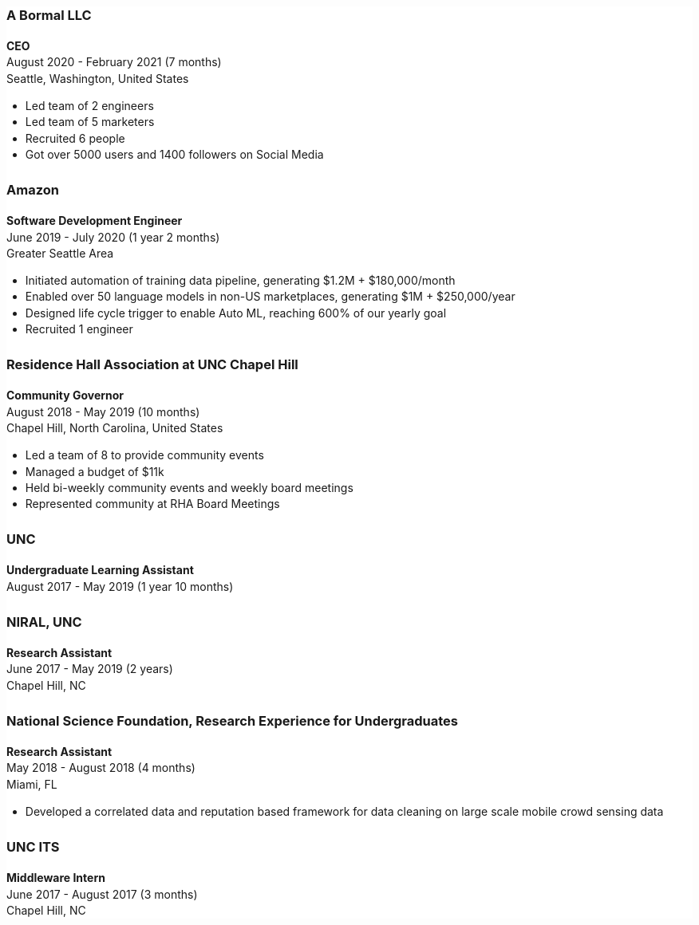 ### A Bormal LLC
**CEO**  
August 2020 - February 2021 (7 months)  
Seattle, Washington, United States
- Led team of 2 engineers
- Led team of 5 marketers
- Recruited 6 people
- Got over 5000 users and 1400 followers on Social Media

### Amazon
**Software Development Engineer**  
June 2019 - July 2020 (1 year 2 months)  
Greater Seattle Area
- Initiated automation of training data pipeline, generating $1.2M + $180,000/month
- Enabled over 50 language models in non-US marketplaces, generating $1M + $250,000/year
- Designed life cycle trigger to enable Auto ML, reaching 600% of our yearly goal
- Recruited 1 engineer

### Residence Hall Association at UNC Chapel Hill
**Community Governor**  
August 2018 - May 2019 (10 months)  
Chapel Hill, North Carolina, United States
- Led a team of 8 to provide community events
- Managed a budget of $11k
- Held bi-weekly community events and weekly board meetings
- Represented community at RHA Board Meetings

### UNC
**Undergraduate Learning Assistant**  
August 2017 - May 2019 (1 year 10 months)

### NIRAL, UNC
**Research Assistant**  
June 2017 - May 2019 (2 years)  
Chapel Hill, NC

### National Science Foundation, Research Experience for Undergraduates
**Research Assistant**  
May 2018 - August 2018 (4 months)  
Miami, FL
- Developed a correlated data and reputation based framework for data cleaning on large scale mobile crowd sensing data

### UNC ITS
**Middleware Intern**  
June 2017 - August 2017 (3 months)  
Chapel Hill, NC
